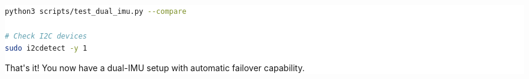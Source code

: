 ```bash
python3 scripts/test_dual_imu.py --compare

# Check I2C devices
sudo i2cdetect -y 1
```

That's it! You now have a dual-IMU setup with automatic failover capability.
